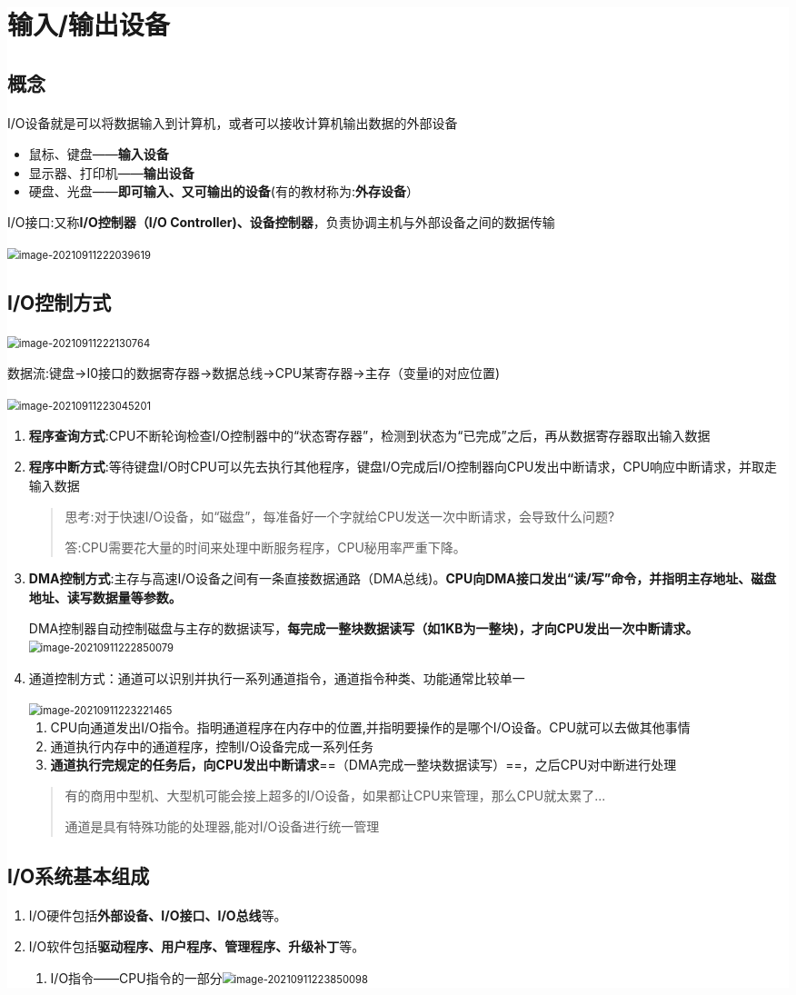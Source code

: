 # 输入/输出设备

## 概念

I/O设备就是可以将数据输入到计算机，或者可以接收计算机输出数据的外部设备

- 鼠标、键盘――**输入设备**
- 显示器、打印机――**输出设备**
- 硬盘、光盘――**即可输入、又可输出的设备**(有的教材称为:**外存设备**）

I/O接口:又称**I/O控制器（I/O Controller)、设备控制器**，负责协调主机与外部设备之间的数据传输

<img src="C:\Users\LIMBO\AppData\Roaming\Typora\typora-user-images\image-20210911222039619.png" alt="image-20210911222039619" style="zoom:80%;" />

## I/O控制方式

<img src="C:\Users\LIMBO\AppData\Roaming\Typora\typora-user-images\image-20210911222130764.png" alt="image-20210911222130764" style="zoom:80%;" />

数据流:键盘→I0接口的数据寄存器→数据总线→CPU某寄存器→主存（变量i的对应位置)

<img src="C:\Users\LIMBO\AppData\Roaming\Typora\typora-user-images\image-20210911223045201.png" alt="image-20210911223045201" style="zoom:80%;" />

1. **程序查询方式**:CPU不断轮询检查I/O控制器中的“状态寄存器”，检测到状态为“已完成”之后，再从数据寄存器取出输入数据

2. **程序中断方式**:等待键盘I/O时CPU可以先去执行其他程序，键盘I/O完成后I/O控制器向CPU发出中断请求，CPU响应中断请求，并取走输入数据

   > 思考:对于快速I/O设备，如“磁盘”，每准备好一个字就给CPU发送一次中断请求，会导致什么问题?
   >
   > 答:CPU需要花大量的时间来处理中断服务程序，CPU秘用率严重下降。

3. **DMA控制方式**:主存与高速I/O设备之间有一条直接数据通路（DMA总线)。**CPU向DMA接口发出“读/写”命令，并指明主存地址、磁盘地址、读写数据量等参数。**

   DMA控制器自动控制磁盘与主存的数据读写，**每完成一整块数据读写（如1KB为一整块)，才向CPU发出一次中断请求。**<img src="C:\Users\LIMBO\AppData\Roaming\Typora\typora-user-images\image-20210911222850079.png" alt="image-20210911222850079" style="zoom:80%;" />

4. 通道控制方式：通道可以识别并执行一系列通道指令，通道指令种类、功能通常比较单一

   <img src="C:\Users\LIMBO\AppData\Roaming\Typora\typora-user-images\image-20210911223221465.png" alt="image-20210911223221465" style="zoom:80%;" />

   1. CPU向通道发出I/O指令。指明通道程序在内存中的位置,并指明要操作的是哪个I/O设备。CPU就可以去做其他事情
   2. 通道执行内存中的通道程序，控制I/O设备完成一系列任务
   3. **通道执行完规定的任务后，向CPU发出中断请求**==（DMA完成一整块数据读写）==，之后CPU对中断进行处理

   > 有的商用中型机、大型机可能会接上超多的I/O设备，如果都让CPU来管理，那么CPU就太累了...
   >
   > 通道是具有特殊功能的处理器,能对I/O设备进行统一管理

## I/O系统基本组成

1. I/O硬件包括**外部设备、I/O接口、I/O总线**等。

2. I/O软件包括**驱动程序、用户程序、管理程序、升级补丁**等。

   1. I/O指令——CPU指令的一部分<img src="C:\Users\LIMBO\AppData\Roaming\Typora\typora-user-images\image-20210911223850098.png" alt="image-20210911223850098" style="zoom:80%;" />

